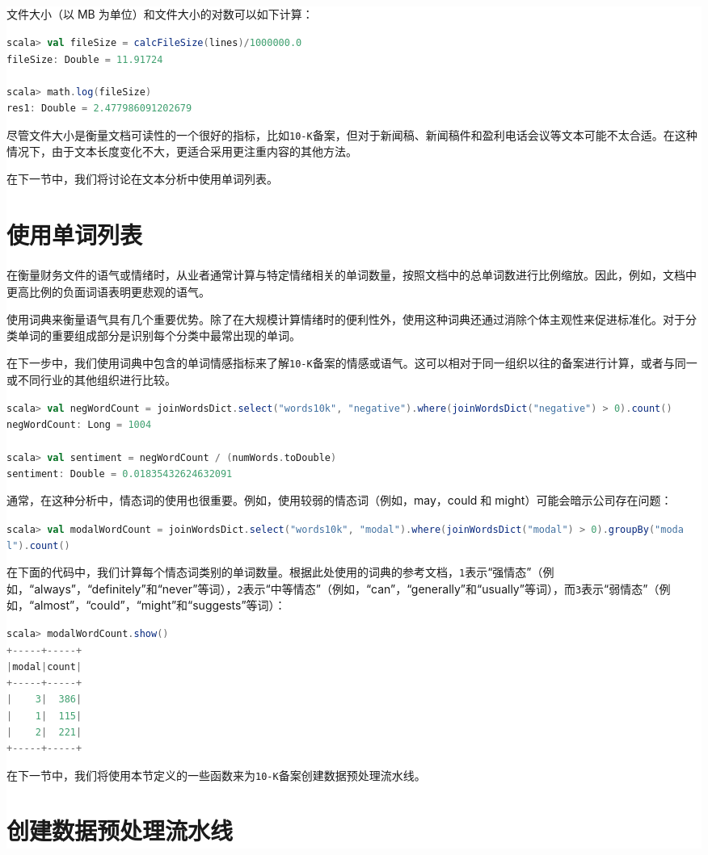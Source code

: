 文件大小（以 MB 为单位）和文件大小的对数可以如下计算：

```scala
scala> val fileSize = calcFileSize(lines)/1000000.0 
fileSize: Double = 11.91724 

scala> math.log(fileSize) 
res1: Double = 2.477986091202679 
```

尽管文件大小是衡量文档可读性的一个很好的指标，比如`10-K`备案，但对于新闻稿、新闻稿件和盈利电话会议等文本可能不太合适。在这种情况下，由于文本长度变化不大，更适合采用更注重内容的其他方法。

在下一节中，我们将讨论在文本分析中使用单词列表。

# 使用单词列表

在衡量财务文件的语气或情绪时，从业者通常计算与特定情绪相关的单词数量，按照文档中的总单词数进行比例缩放。因此，例如，文档中更高比例的负面词语表明更悲观的语气。

使用词典来衡量语气具有几个重要优势。除了在大规模计算情绪时的便利性外，使用这种词典还通过消除个体主观性来促进标准化。对于分类单词的重要组成部分是识别每个分类中最常出现的单词。

在下一步中，我们使用词典中包含的单词情感指标来了解`10-K`备案的情感或语气。这可以相对于同一组织以往的备案进行计算，或者与同一或不同行业的其他组织进行比较。

```scala
scala> val negWordCount = joinWordsDict.select("words10k", "negative").where(joinWordsDict("negative") > 0).count() 
negWordCount: Long = 1004 

scala> val sentiment = negWordCount / (numWords.toDouble) 
sentiment: Double = 0.01835432624632091 
```

通常，在这种分析中，情态词的使用也很重要。例如，使用较弱的情态词（例如，may，could 和 might）可能会暗示公司存在问题：

```scala
scala> val modalWordCount = joinWordsDict.select("words10k", "modal").where(joinWordsDict("modal") > 0).groupBy("modal").count() 
```

在下面的代码中，我们计算每个情态词类别的单词数量。根据此处使用的词典的参考文档，`1`表示“强情态”（例如，“always”，“definitely”和“never”等词），`2`表示“中等情态”（例如，“can”，“generally”和“usually”等词），而`3`表示“弱情态”（例如，“almost”，“could”，“might”和“suggests”等词）：

```scala
scala> modalWordCount.show() 
+-----+-----+ 
|modal|count| 
+-----+-----+ 
|    3|  386| 
|    1|  115| 
|    2|  221| 
+-----+-----+ 

```

在下一节中，我们将使用本节定义的一些函数来为`10-K`备案创建数据预处理流水线。

# 创建数据预处理流水线
